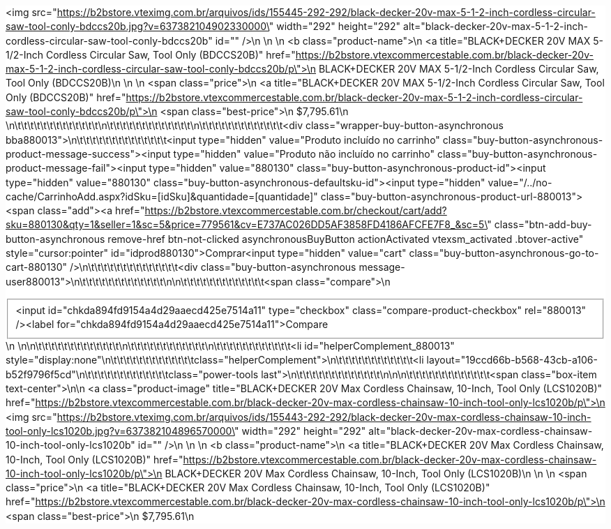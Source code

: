 <img src=\"https://b2bstore.vteximg.com.br/arquivos/ids/155445-292-292/black-decker-20v-max-5-1-2-inch-cordless-circular-saw-tool-conly-bdccs20b.jpg?v=637382104902330000\" width=\"292\" height=\"292\" alt=\"black-decker-20v-max-5-1-2-inch-cordless-circular-saw-tool-conly-bdccs20b\" id=\"\" />\n    </a>\n    \n    <b class=\"product-name\">\n        <a title=\"BLACK+DECKER 20V MAX 5-1/2-Inch Cordless Circular Saw, Tool Only (BDCCS20B)\" href=\"https://b2bstore.vtexcommercestable.com.br/black-decker-20v-max-5-1-2-inch-cordless-circular-saw-tool-conly-bdccs20b/p\">\n            BLACK+DECKER 20V MAX 5-1/2-Inch Cordless Circular Saw, Tool Only (BDCCS20B)\n        </a>\n    </strong>\n            <span class=\"price\">\n            <a title=\"BLACK+DECKER 20V MAX 5-1/2-Inch Cordless Circular Saw, Tool Only (BDCCS20B)\" href=\"https://b2bstore.vtexcommercestable.com.br/black-decker-20v-max-5-1-2-inch-cordless-circular-saw-tool-conly-bdccs20b/p\">\n                                    <span class=\"best-price\">\n                        $7,795.61\n                    </span>\n\t\t\t\t\t\t\t\t\t\t\t\t\t</a>\n\t\t\t\t\t\t\t\t\t\t\t\t\t</span>\n\t\t\t\t\t\t\t\t\t\t\t\t\t<div class=\"wrapper-buy-button-asynchronous bba880013\">\n\t\t\t\t\t\t\t\t\t\t\t\t\t\t<input type=\"hidden\" value=\"Produto incluído no carrinho\" class=\"buy-button-asynchronous-product-message-success\"><input type=\"hidden\" value=\"Produto não incluído no carrinho\" class=\"buy-button-asynchronous-product-message-fail\"><input type=\"hidden\" value=\"880130\" class=\"buy-button-asynchronous-product-id\"><input type=\"hidden\" value=\"880130\" class=\"buy-button-asynchronous-defaultsku-id\"><input type=\"hidden\" value=\"/../no-cache/CarrinhoAdd.aspx?idSku=[idSku]&quantidade=[quantidade]\" class=\"buy-button-asynchronous-product-url-880013\"><span class=\"add\"><a href=\"https://b2bstore.vtexcommercestable.com.br/checkout/cart/add?sku=880130&qty=1&seller=1&sc=5&price=779561&cv=E737AC026DD5AF3858FD4186AFCFE7F8_&sc=5\" class=\"btn-add-buy-button-asynchronous remove-href btn-not-clicked asynchronousBuyButton actionActivated vtexsm_activated .btover-active\" style=\"cursor:pointer\" id=\"idprod880130\">Comprar</a></span><input type=\"hidden\" value=\"cart\" class=\"buy-button-asynchronous-go-to-cart-880130\" />\n\t\t\t\t\t\t\t\t\t\t\t\t\t\t<div class=\"buy-button-asynchronous message-user880013\"></div>\n\t\t\t\t\t\t\t\t\t\t\t\t\t</div>\n\n\t\t\t\t\t\t\t\t\t\t\t\t\t<span class=\"compare\">\n        <fieldset><input id=\"chkda894fd9154a4d29aaecd425e7514a11\" type=\"checkbox\" class=\"compare-product-checkbox\" rel=\"880013\" /><label for=\"chkda894fd9154a4d29aaecd425e7514a11\">Compare</label></fieldset>\n    </span>\n\n\t\t\t\t\t\t\t\t\t\t\t\t\t</span>\n\t\t\t\t\t\t\t\t\t\t\t\t</li>\n\t\t\t\t\t\t\t\t\t\t\t\t<li id=\"helperComplement_880013\" style=\"display:none\"\n\t\t\t\t\t\t\t\t\t\t\t\t\tclass=\"helperComplement\"></li>\n\t\t\t\t\t\t\t\t\t\t\t\t<li layout=\"19ccd66b-b568-43cb-a106-b52f9796f5cd\"\n\t\t\t\t\t\t\t\t\t\t\t\t\tclass=\"power-tools last\">\n\t\t\t\t\t\t\t\t\t\t\t\t\t\n\n\n\t\t\t\t\t\t\t\t\t\t\t\t\t<span class=\"box-item text-center\">\n\n    <a class=\"product-image\" title=\"BLACK+DECKER 20V Max Cordless Chainsaw, 10-Inch, Tool Only (LCS1020B)\" href=\"https://b2bstore.vtexcommercestable.com.br/black-decker-20v-max-cordless-chainsaw-10-inch-tool-only-lcs1020b/p\">\n        <img src=\"https://b2bstore.vteximg.com.br/arquivos/ids/155443-292-292/black-decker-20v-max-cordless-chainsaw-10-inch-tool-only-lcs1020b.jpg?v=637382104896570000\" width=\"292\" height=\"292\" alt=\"black-decker-20v-max-cordless-chainsaw-10-inch-tool-only-lcs1020b\" id=\"\" />\n    </a>\n    \n    <b class=\"product-name\">\n        <a title=\"BLACK+DECKER 20V Max Cordless Chainsaw, 10-Inch, Tool Only (LCS1020B)\" href=\"https://b2bstore.vtexcommercestable.com.br/black-decker-20v-max-cordless-chainsaw-10-inch-tool-only-lcs1020b/p\">\n            BLACK+DECKER 20V Max Cordless Chainsaw, 10-Inch, Tool Only (LCS1020B)\n        </a>\n    </strong>\n            <span class=\"price\">\n            <a title=\"BLACK+DECKER 20V Max Cordless Chainsaw, 10-Inch, Tool Only (LCS1020B)\" href=\"https://b2bstore.vtexcommercestable.com.br/black-decker-20v-max-cordless-chainsaw-10-inch-tool-only-lcs1020b/p\">\n                                    <span class=\"best-price\">\n                        $7,795.61\n